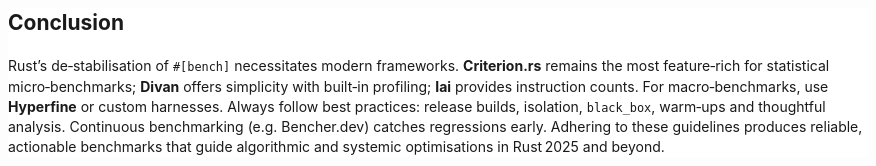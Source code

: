 
## Conclusion

Rust’s de‑stabilisation of `#[bench]` necessitates modern frameworks. **Criterion.rs** remains the most feature‑rich for statistical micro‑benchmarks; **Divan** offers simplicity with built‑in profiling; **Iai** provides instruction counts. For macro‑benchmarks, use **Hyperfine** or custom harnesses. Always follow best practices: release builds, isolation, `black_box`, warm‑ups and thoughtful analysis. Continuous benchmarking (e.g. Bencher.dev) catches regressions early. Adhering to these guidelines produces reliable, actionable benchmarks that guide algorithmic and systemic optimisations in Rust 2025 and beyond.
